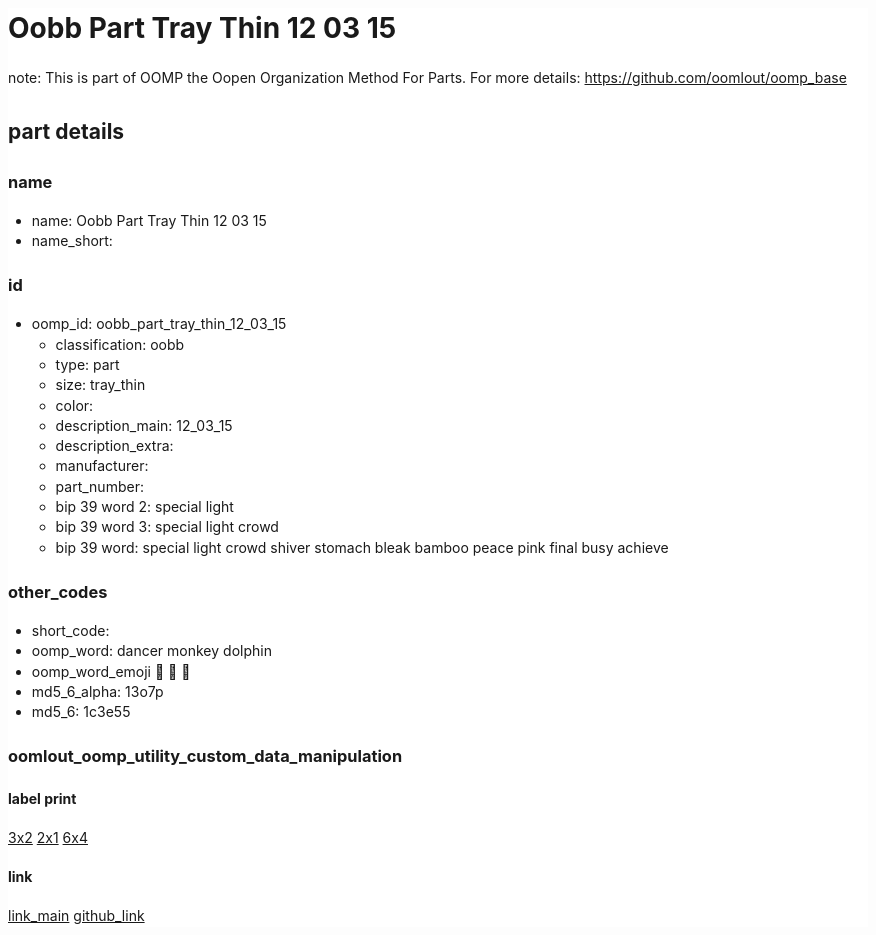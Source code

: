 # Oobb Part Tray Thin 12 03 15  

note: This is part of OOMP the Oopen Organization Method For Parts. For more details: https://github.com/oomlout/oomp_base

##  part details





### name
* name: Oobb Part Tray Thin 12 03 15
* name_short: 
### id
* oomp_id: oobb_part_tray_thin_12_03_15
  * classification: oobb
  * type: part
  * size: tray_thin
  * color: 
  * description_main: 12_03_15
  * description_extra: 
  * manufacturer: 
  * part_number: 
  * bip 39 word 2: special light
  * bip 39 word 3: special light crowd
  * bip 39 word: special light crowd shiver stomach bleak bamboo peace pink final busy achieve

### other_codes
* short_code: 
* oomp_word: dancer monkey dolphin
* oomp_word_emoji :dancer: :monkey: :dolphin:
* md5_6_alpha: 13o7p
* md5_6: 1c3e55






### oomlout_oomp_utility_custom_data_manipulation
#### label print
[3x2](http://192.168.1.245:1112/?label=oomp%2013o7p)
[2x1](http://192.168.1.242:1112/?label=oomp%2013o7p)
[6x4](http://192.168.1.55:1112/?label=oomp%2013o7p)    

#### link

[link_main](https://github.com/oomlout/oomlout_oomp_current_version_messy/tree/main/parts/oobb_part_tray_thin_12_03_15) [github_link](https://github.com/oomlout/oomlout_oomp_part_src/tree/main/parts/oobb_part_tray_thin_12_03_15)                             
